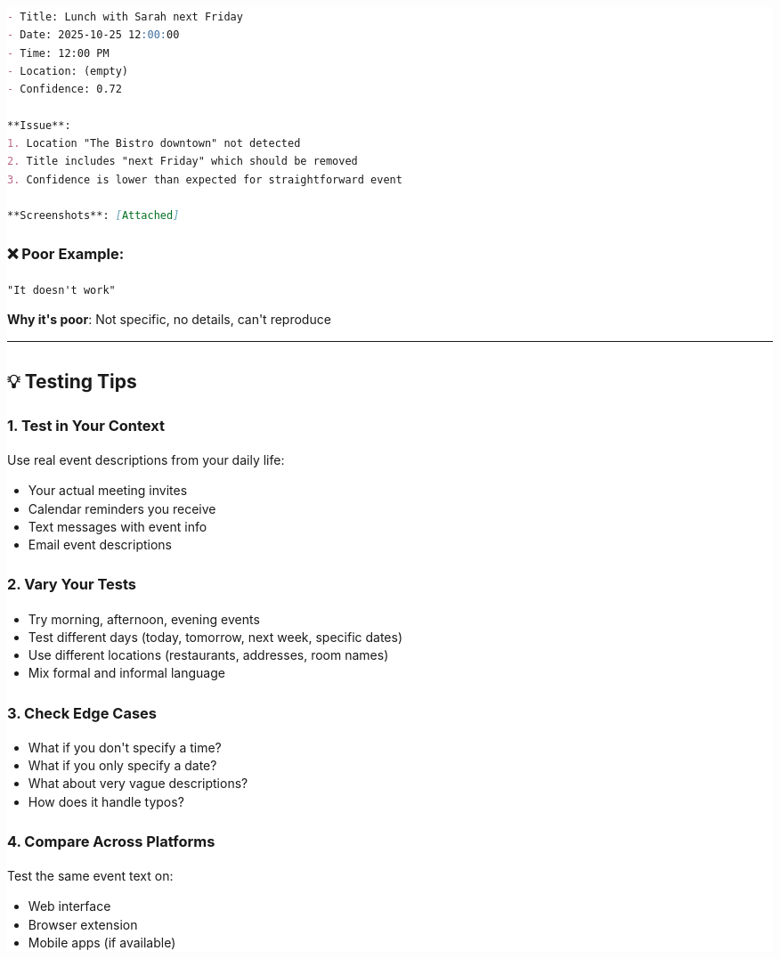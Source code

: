 ```markdown
- Title: Lunch with Sarah next Friday
- Date: 2025-10-25 12:00:00
- Time: 12:00 PM
- Location: (empty)
- Confidence: 0.72

**Issue**:
1. Location "The Bistro downtown" not detected
2. Title includes "next Friday" which should be removed
3. Confidence is lower than expected for straightforward event

**Screenshots**: [Attached]
```

### ❌ Poor Example:
```markdown
"It doesn't work"
```

**Why it's poor**: Not specific, no details, can't reproduce

---

## 💡 Testing Tips

### 1. **Test in Your Context**
Use real event descriptions from your daily life:
- Your actual meeting invites
- Calendar reminders you receive
- Text messages with event info
- Email event descriptions

### 2. **Vary Your Tests**
- Try morning, afternoon, evening events
- Test different days (today, tomorrow, next week, specific dates)
- Use different locations (restaurants, addresses, room names)
- Mix formal and informal language

### 3. **Check Edge Cases**
- What if you don't specify a time?
- What if you only specify a date?
- What about very vague descriptions?
- How does it handle typos?

### 4. **Compare Across Platforms**
Test the same event text on:
- Web interface
- Browser extension
- Mobile apps (if available)
